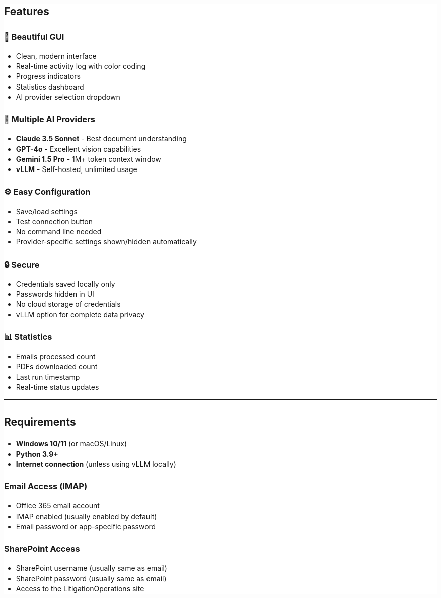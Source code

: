 
## Features

### 🎨 Beautiful GUI
- Clean, modern interface
- Real-time activity log with color coding
- Progress indicators
- Statistics dashboard
- AI provider selection dropdown

### 🤖 Multiple AI Providers
- **Claude 3.5 Sonnet** - Best document understanding
- **GPT-4o** - Excellent vision capabilities
- **Gemini 1.5 Pro** - 1M+ token context window
- **vLLM** - Self-hosted, unlimited usage

### ⚙️ Easy Configuration
- Save/load settings
- Test connection button
- No command line needed
- Provider-specific settings shown/hidden automatically

### 🔒 Secure
- Credentials saved locally only
- Passwords hidden in UI
- No cloud storage of credentials
- vLLM option for complete data privacy

### 📊 Statistics
- Emails processed count
- PDFs downloaded count
- Last run timestamp
- Real-time status updates

---

## Requirements

- **Windows 10/11** (or macOS/Linux)
- **Python 3.9+**
- **Internet connection** (unless using vLLM locally)

### Email Access (IMAP)
- Office 365 email account
- IMAP enabled (usually enabled by default)
- Email password or app-specific password

### SharePoint Access
- SharePoint username (usually same as email)
- SharePoint password (usually same as email)
- Access to the LitigationOperations site

